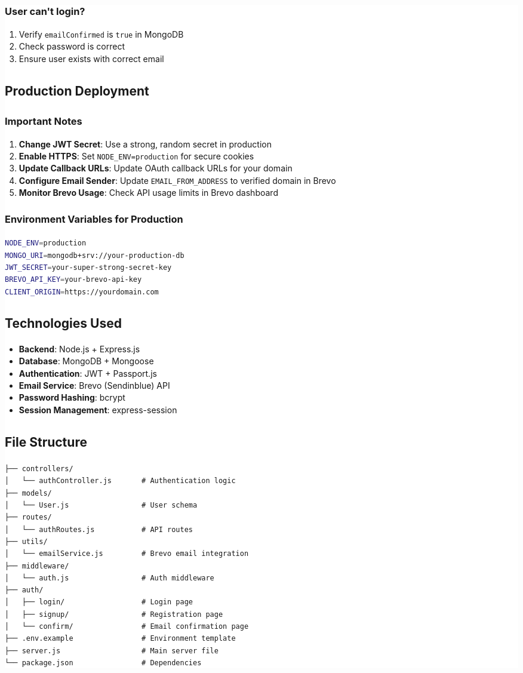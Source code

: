### User can't login?

1. Verify `emailConfirmed` is `true` in MongoDB
2. Check password is correct
3. Ensure user exists with correct email

## Production Deployment

### Important Notes

1. **Change JWT Secret**: Use a strong, random secret in production
2. **Enable HTTPS**: Set `NODE_ENV=production` for secure cookies
3. **Update Callback URLs**: Update OAuth callback URLs for your domain
4. **Configure Email Sender**: Update `EMAIL_FROM_ADDRESS` to verified domain in Brevo
5. **Monitor Brevo Usage**: Check API usage limits in Brevo dashboard

### Environment Variables for Production

```bash
NODE_ENV=production
MONGO_URI=mongodb+srv://your-production-db
JWT_SECRET=your-super-strong-secret-key
BREVO_API_KEY=your-brevo-api-key
CLIENT_ORIGIN=https://yourdomain.com
```

## Technologies Used

- **Backend**: Node.js + Express.js
- **Database**: MongoDB + Mongoose
- **Authentication**: JWT + Passport.js
- **Email Service**: Brevo (Sendinblue) API
- **Password Hashing**: bcrypt
- **Session Management**: express-session

## File Structure

```
├── controllers/
│   └── authController.js       # Authentication logic
├── models/
│   └── User.js                 # User schema
├── routes/
│   └── authRoutes.js           # API routes
├── utils/
│   └── emailService.js         # Brevo email integration
├── middleware/
│   └── auth.js                 # Auth middleware
├── auth/
│   ├── login/                  # Login page
│   ├── signup/                 # Registration page
│   └── confirm/                # Email confirmation page
├── .env.example                # Environment template
├── server.js                   # Main server file
└── package.json                # Dependencies
```
